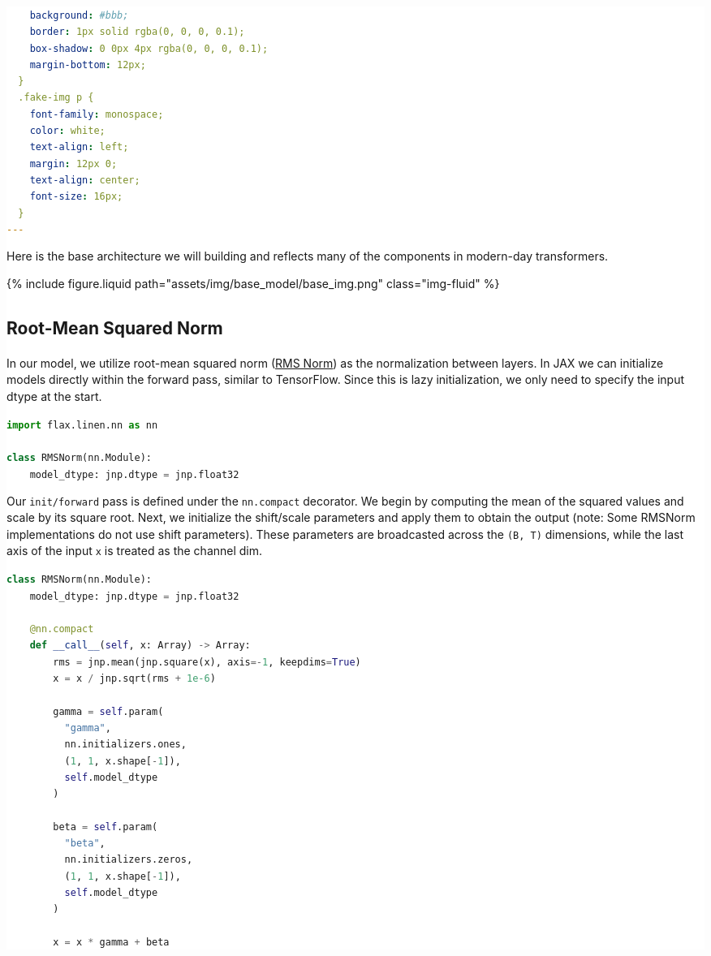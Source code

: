 ```yaml
    background: #bbb;
    border: 1px solid rgba(0, 0, 0, 0.1);
    box-shadow: 0 0px 4px rgba(0, 0, 0, 0.1);
    margin-bottom: 12px;
  }
  .fake-img p {
    font-family: monospace;
    color: white;
    text-align: left;
    margin: 12px 0;
    text-align: center;
    font-size: 16px;
  }
---
```

Here is the base architecture we will building and reflects many of the components in modern-day transformers. 

{% include figure.liquid path="assets/img/base_model/base_img.png" class="img-fluid" %}

## Root-Mean Squared Norm

In our model, we utilize root-mean squared norm ([RMS Norm](https://arxiv.org/abs/1910.07467)) as the normalization between layers. In JAX we can initialize models directly within the forward pass, similar to TensorFlow. Since this is lazy initialization, we only need to specify the input dtype at the start.

```python
import flax.linen.nn as nn

class RMSNorm(nn.Module):
    model_dtype: jnp.dtype = jnp.float32
```

Our `init/forward` pass is defined under the `nn.compact` decorator. We begin by computing the mean of the squared values and scale by its square root. Next, we initialize the shift/scale parameters and apply them to obtain the output (note: Some RMSNorm implementations do not use shift parameters). These parameters are broadcasted across the `(B, T)` dimensions, while the last axis of the input `x` is treated as the channel dim.

```python
class RMSNorm(nn.Module):
    model_dtype: jnp.dtype = jnp.float32

    @nn.compact
    def __call__(self, x: Array) -> Array:
        rms = jnp.mean(jnp.square(x), axis=-1, keepdims=True)
        x = x / jnp.sqrt(rms + 1e-6)

        gamma = self.param(
          "gamma",
          nn.initializers.ones,
          (1, 1, x.shape[-1]),
          self.model_dtype
        )

        beta = self.param(
          "beta",
          nn.initializers.zeros,
          (1, 1, x.shape[-1]),
          self.model_dtype
        )

        x = x * gamma + beta

```